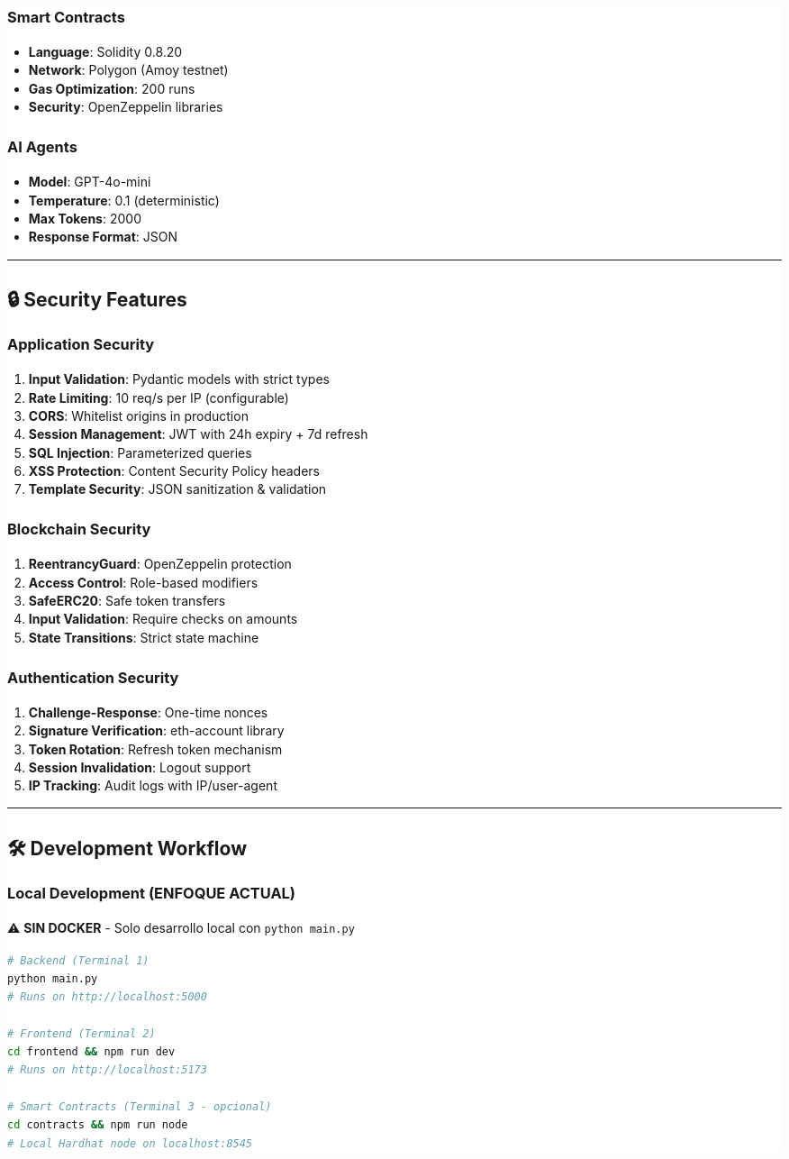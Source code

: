 ### Smart Contracts
- **Language**: Solidity 0.8.20
- **Network**: Polygon (Amoy testnet)
- **Gas Optimization**: 200 runs
- **Security**: OpenZeppelin libraries

### AI Agents
- **Model**: GPT-4o-mini
- **Temperature**: 0.1 (deterministic)
- **Max Tokens**: 2000
- **Response Format**: JSON

---

## 🔒 Security Features

### Application Security
1. **Input Validation**: Pydantic models with strict types
2. **Rate Limiting**: 10 req/s per IP (configurable)
3. **CORS**: Whitelist origins in production
4. **Session Management**: JWT with 24h expiry + 7d refresh
5. **SQL Injection**: Parameterized queries
6. **XSS Protection**: Content Security Policy headers
7. **Template Security**: JSON sanitization & validation

### Blockchain Security
1. **ReentrancyGuard**: OpenZeppelin protection
2. **Access Control**: Role-based modifiers
3. **SafeERC20**: Safe token transfers
4. **Input Validation**: Require checks on amounts
5. **State Transitions**: Strict state machine

### Authentication Security
1. **Challenge-Response**: One-time nonces
2. **Signature Verification**: eth-account library
3. **Token Rotation**: Refresh token mechanism
4. **Session Invalidation**: Logout support
5. **IP Tracking**: Audit logs with IP/user-agent

---

## 🛠️ Development Workflow

### Local Development (ENFOQUE ACTUAL)

⚠️ **SIN DOCKER** - Solo desarrollo local con `python main.py`

```bash
# Backend (Terminal 1)
python main.py
# Runs on http://localhost:5000

# Frontend (Terminal 2)
cd frontend && npm run dev
# Runs on http://localhost:5173

# Smart Contracts (Terminal 3 - opcional)
cd contracts && npm run node
# Local Hardhat node on localhost:8545
```
